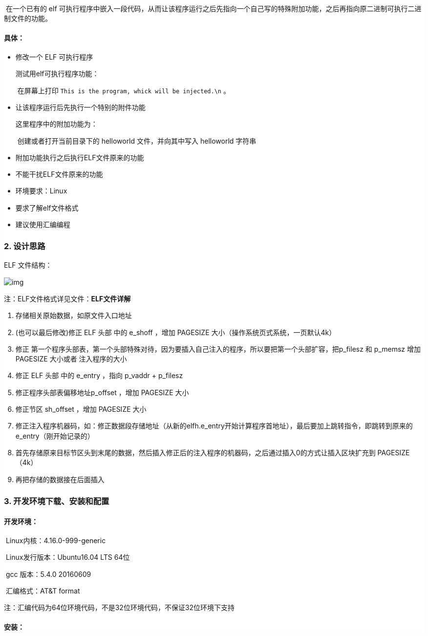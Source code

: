 ​	在一个已有的 elf 可执行程序中嵌入一段代码，从而让该程序运行之后先指向一个自己写的特殊附加功能，之后再指向原二进制可执行二进制文件的功能。

#### 具体：

+ 修改一个 ELF 可执行程序

  测试用elf可执行程序功能：

  ​	在屏幕上打印   `This is the program, whick will be injected.\n` 。

+ 让该程序运行后先执行一个特别的附件功能

  这里程序中的附加功能为：

  ​	创建或者打开当前目录下的 helloworld 文件，并向其中写入 helloworld 字符串

+ 附加功能执行之后执行ELF文件原来的功能

+ 不能干扰ELF文件原来的功能

+ 环境要求：Linux

+ 要求了解elf文件格式

+ 建议使用汇编编程	

### 2. 设计思路

ELF 文件结构：

![img](https://gss2.bdstatic.com/9fo3dSag_xI4khGkpoWK1HF6hhy/baike/w%3D268/sign=90c977d489d4b31cf03c93bdbfd7276f/279759ee3d6d55fb68df1ab16f224f4a20a4dd08.jpg)

注：ELF文件格式详见文件：**ELF文件详解**

1.  存储相关原始数据，如原文件入口地址
2. (也可以最后修改)修正 ELF 头部 中的 e_shoff ，增加 PAGESIZE 大小（操作系统页式系统，一页默认4k）

3.  修正 第一个程序头部表，第一个头部特殊对待，因为要插入自己注入的程序，所以要把第一个头部扩容，把p_filesz 和 p_memsz 增加 PAGESIZE 大小或者 注入程序的大小
4. 修正 ELF 头部 中的 e_entry ，指向 p_vaddr + p_filesz
5. 修正程序头部表偏移地址p_offset ，增加 PAGESIZE 大小
6. 修正节区 sh_offset ，增加 PAGESIZE 大小
7. 修正注入程序机器码，如：修正数据段存储地址（从新的elfh.e_entry开始计算程序首地址），最后要加上跳转指令，即跳转到原来的e_entry（刚开始记录的）
8. 首先存储原来目标节区头到末尾的数据，然后插入修正后的注入程序的机器码，之后通过插入0的方式让插入区块扩充到 PAGESIZE （4k）
9. 再把存储的数据接在后面插入

### 3. 开发环境下载、安装和配置

#### 开发环境：

​	Linux内核：4.16.0-999-generic

​	Linux发行版本：Ubuntu16.04 LTS  64位

​	gcc 版本：5.4.0 20160609

​	汇编格式：AT&T format 

​	注：汇编代码为64位环境代码，不是32位环境代码，不保证32位环境下支持

#### 安装：
